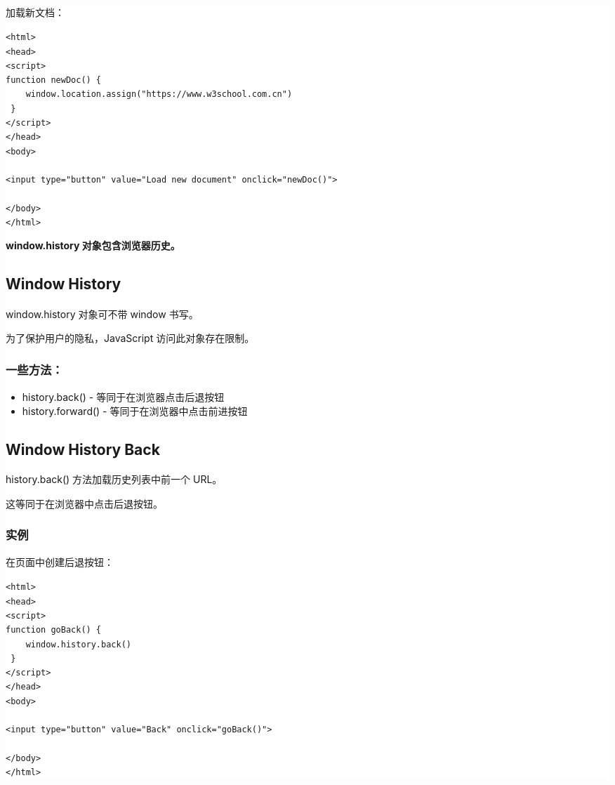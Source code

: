 加载新文档：

```
<html>
<head>
<script>
function newDoc() {
    window.location.assign("https://www.w3school.com.cn")
 }
</script>
</head>
<body>

<input type="button" value="Load new document" onclick="newDoc()">

</body>
</html> 
```

**window.history 对象包含浏览器历史。**

## Window History

window.history 对象可不带 window 书写。

为了保护用户的隐私，JavaScript 访问此对象存在限制。

### 一些方法：

- history.back() - 等同于在浏览器点击后退按钮
- history.forward() - 等同于在浏览器中点击前进按钮

## Window History Back

history.back() 方法加载历史列表中前一个 URL。

这等同于在浏览器中点击后退按钮。

### 实例

在页面中创建后退按钮：

```
<html>
<head>
<script>
function goBack() {
    window.history.back()
 }
</script>
</head>
<body>

<input type="button" value="Back" onclick="goBack()">

</body>
</html>
```
